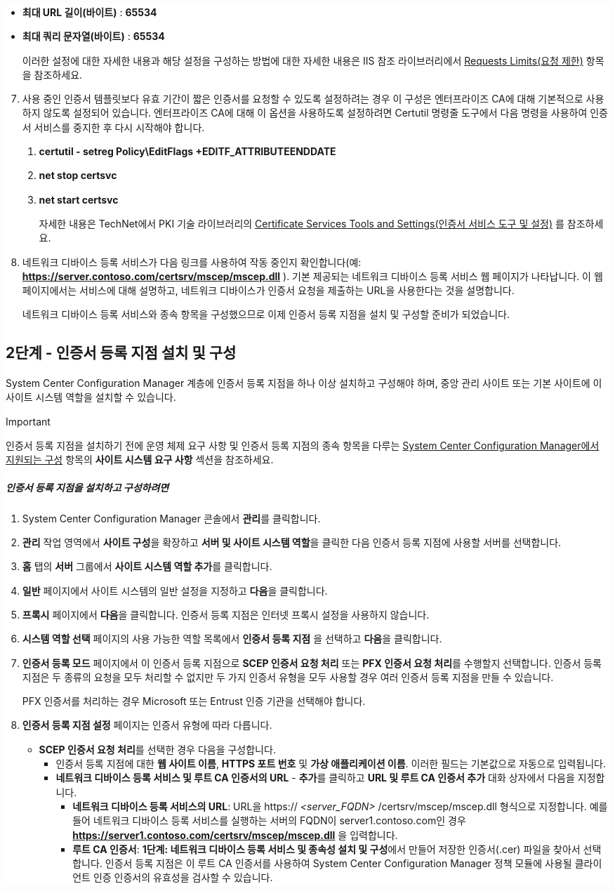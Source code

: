    - **최대 URL 길이(바이트)** : **65534**  

   - **최대 쿼리 문자열(바이트)** : **65534**  

     이러한 설정에 대한 자세한 내용과 해당 설정을 구성하는 방법에 대한 자세한 내용은 IIS 참조 라이브러리에서 [Requests Limits(요청 제한)](https://go.microsoft.com/fwlink/?LinkId=309014) 항목을 참조하세요.  

7. 사용 중인 인증서 템플릿보다 유효 기간이 짧은 인증서를 요청할 수 있도록 설정하려는 경우 이 구성은 엔터프라이즈 CA에 대해 기본적으로 사용하지 않도록 설정되어 있습니다. 엔터프라이즈 CA에 대해 이 옵션을 사용하도록 설정하려면 Certutil 명령줄 도구에서 다음 명령을 사용하여 인증서 서비스를 중지한 후 다시 시작해야 합니다.  

   1. **certutil - setreg Policy\EditFlags +EDITF_ATTRIBUTEENDDATE**  

   2. **net stop certsvc**  

   3. **net start certsvc**  

      자세한 내용은 TechNet에서 PKI 기술 라이브러리의 [Certificate Services Tools and Settings(인증서 서비스 도구 및 설정)](https://go.microsoft.com/fwlink/p/?LinkId=309015) 를 참조하세요.  

8. 네트워크 디바이스 등록 서비스가 다음 링크를 사용하여 작동 중인지 확인합니다(예: **https://server.contoso.com/certsrv/mscep/mscep.dll** ). 기본 제공되는 네트워크 디바이스 등록 서비스 웹 페이지가 나타납니다. 이 웹 페이지에서는 서비스에 대해 설명하고, 네트워크 디바이스가 인증서 요청을 제출하는 URL을 사용한다는 것을 설명합니다.  

   네트워크 디바이스 등록 서비스와 종속 항목을 구성했으므로 이제 인증서 등록 지점을 설치 및 구성할 준비가 되었습니다.


## <a name="step-2---install-and-configure-the-certificate-registration-point"></a>2단계 - 인증서 등록 지점 설치 및 구성

System Center Configuration Manager 계층에 인증서 등록 지점을 하나 이상 설치하고 구성해야 하며, 중앙 관리 사이트 또는 기본 사이트에 이 사이트 시스템 역할을 설치할 수 있습니다.  

> [!IMPORTANT]  
>  인증서 등록 지점을 설치하기 전에 운영 체제 요구 사항 및 인증서 등록 지점의 종속 항목을 다루는 [System Center Configuration Manager에서 지원되는 구성](../../core/plan-design/configs/supported-configurations.md) 항목의 **사이트 시스템 요구 사항** 섹션을 참조하세요.  

##### <a name="to-install-and-configure-the-certificate-registration-point"></a>인증서 등록 지점을 설치하고 구성하려면  

1. System Center Configuration Manager 콘솔에서 **관리**를 클릭합니다.  

2. **관리** 작업 영역에서 **사이트 구성**을 확장하고 **서버 및 사이트 시스템 역할**을 클릭한 다음 인증서 등록 지점에 사용할 서버를 선택합니다.  

3. **홈** 탭의 **서버** 그룹에서 **사이트 시스템 역할 추가**를 클릭합니다.  

4. **일반** 페이지에서 사이트 시스템의 일반 설정을 지정하고 **다음**을 클릭합니다.  

5. **프록시** 페이지에서 **다음**을 클릭합니다. 인증서 등록 지점은 인터넷 프록시 설정을 사용하지 않습니다.  

6. **시스템 역할 선택** 페이지의 사용 가능한 역할 목록에서 **인증서 등록 지점** 을 선택하고 **다음**을 클릭합니다. 

7. **인증서 등록 모드** 페이지에서 이 인증서 등록 지점으로 **SCEP 인증서 요청 처리** 또는 **PFX 인증서 요청 처리**를 수행할지 선택합니다. 인증서 등록 지점은 두 종류의 요청을 모두 처리할 수 없지만 두 가지 인증서 유형을 모두 사용할 경우 여러 인증서 등록 지점을 만들 수 있습니다.

   PFX 인증서를 처리하는 경우 Microsoft 또는 Entrust 인증 기관을 선택해야 합니다.

8. **인증서 등록 지점 설정** 페이지는 인증서 유형에 따라 다릅니다.
   - **SCEP 인증서 요청 처리**를 선택한 경우 다음을 구성합니다.
     -   인증서 등록 지점에 대한 **웹 사이트 이름**, **HTTPS 포트 번호** 및 **가상 애플리케이션 이름**. 이러한 필드는 기본값으로 자동으로 입력됩니다. 
     -   **네트워크 디바이스 등록 서비스 및 루트 CA 인증서의 URL** - **추가**를 클릭하고 **URL 및 루트 CA 인증서 추가** 대화 상자에서 다음을 지정합니다.
         - **네트워크 디바이스 등록 서비스의 URL**: URL을 https:// *&lt;server_FQDN&gt;* /certsrv/mscep/mscep.dll 형식으로 지정합니다. 예를 들어 네트워크 디바이스 등록 서비스를 실행하는 서버의 FQDN이 server1.contoso.com인 경우 **https://server1.contoso.com/certsrv/mscep/mscep.dll** 을 입력합니다.
         - **루트 CA 인증서**: **1단계: 네트워크 디바이스 등록 서비스 및 종속성 설치 및 구성**에서 만들어 저장한 인증서(.cer) 파일을 찾아서 선택합니다. 인증서 등록 지점은 이 루트 CA 인증서를 사용하여 System Center Configuration Manager 정책 모듈에 사용될 클라이언트 인증 인증서의 유효성을 검사할 수 있습니다.  
